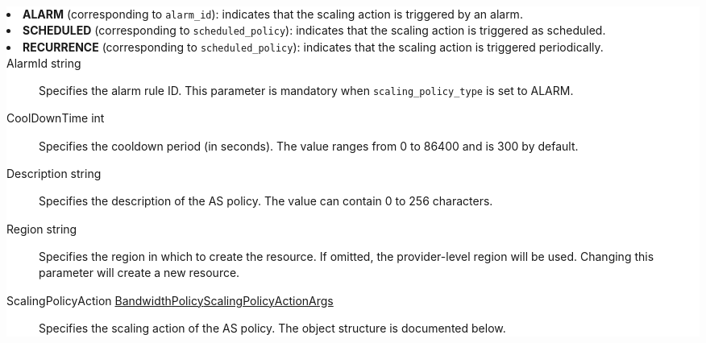 <li><strong>ALARM</strong> (corresponding to <code>alarm_id</code>): indicates that the scaling action is triggered by an alarm.</li>
<li><strong>SCHEDULED</strong> (corresponding to <code>scheduled_policy</code>): indicates that the scaling action is triggered as scheduled.</li>
<li><strong>RECURRENCE</strong> (corresponding to <code>scheduled_policy</code>): indicates that the scaling action is triggered periodically.</li>
</ul>
</dd><dt class="property-optional"
            title="Optional">
        <span id="alarmid_go">
<a data-swiftype-name="resource-property" data-swiftype-type="text" href="#alarmid_go" style="color: inherit; text-decoration: inherit;">Alarm<wbr>Id</a>
</span>
        <span class="property-indicator"></span>
        <span class="property-type">string</span>
    </dt>
    <dd><p>Specifies the alarm rule ID.
This parameter is mandatory when <code>scaling_policy_type</code> is set to ALARM.</p>
</dd><dt class="property-optional"
            title="Optional">
        <span id="cooldowntime_go">
<a data-swiftype-name="resource-property" data-swiftype-type="text" href="#cooldowntime_go" style="color: inherit; text-decoration: inherit;">Cool<wbr>Down<wbr>Time</a>
</span>
        <span class="property-indicator"></span>
        <span class="property-type">int</span>
    </dt>
    <dd><p>Specifies the cooldown period (in seconds).
The value ranges from 0 to 86400 and is 300 by default.</p>
</dd><dt class="property-optional"
            title="Optional">
        <span id="description_go">
<a data-swiftype-name="resource-property" data-swiftype-type="text" href="#description_go" style="color: inherit; text-decoration: inherit;">Description</a>
</span>
        <span class="property-indicator"></span>
        <span class="property-type">string</span>
    </dt>
    <dd><p>Specifies the description of the AS policy.
The value can contain 0 to 256 characters.</p>
</dd><dt class="property-optional property-replacement"
            title="Optional">
        <span id="region_go">
<a data-swiftype-name="resource-property" data-swiftype-type="text" href="#region_go" style="color: inherit; text-decoration: inherit;">Region</a>
</span>
        <span class="property-indicator"></span>
        <span class="property-type">string</span>
    </dt>
    <dd><p>Specifies the region in which to create the resource.
If omitted, the provider-level region will be used. Changing this parameter will create a new resource.</p>
</dd><dt class="property-optional"
            title="Optional">
        <span id="scalingpolicyaction_go">
<a data-swiftype-name="resource-property" data-swiftype-type="text" href="#scalingpolicyaction_go" style="color: inherit; text-decoration: inherit;">Scaling<wbr>Policy<wbr>Action</a>
</span>
        <span class="property-indicator"></span>
        <span class="property-type"><a href="#bandwidthpolicyscalingpolicyaction">Bandwidth<wbr>Policy<wbr>Scaling<wbr>Policy<wbr>Action<wbr>Args</a></span>
    </dt>
    <dd><p>Specifies the scaling action of the AS policy.
The object structure is documented below.</p>